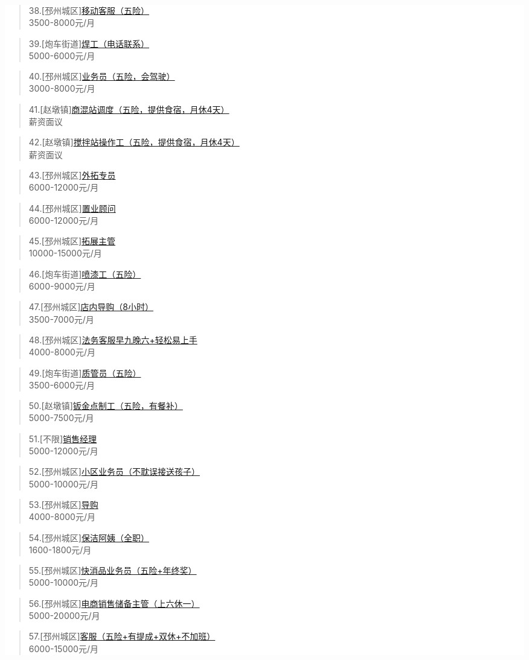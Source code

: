 >38.[邳州城区][移动客服（五险）](https://www.pizhouzhipin.com/job/24255)<br>
>3500-8000元/月

>39.[炮车街道][焊工（电话联系）](https://www.pizhouzhipin.com/job/24311)<br>
>5000-6000元/月

>40.[邳州城区][业务员（五险，会驾驶）](https://www.pizhouzhipin.com/job/28076)<br>
>3000-8000元/月

>41.[赵墩镇][商混站调度（五险，提供食宿，月休4天）](https://www.pizhouzhipin.com/job/28344)<br>
>薪资面议

>42.[赵墩镇][搅拌站操作工（五险，提供食宿，月休4天）](https://www.pizhouzhipin.com/job/27930)<br>
>薪资面议

>43.[邳州城区][外拓专员](https://www.pizhouzhipin.com/job/28248)<br>
>6000-12000元/月

>44.[邳州城区][置业顾问](https://www.pizhouzhipin.com/job/28247)<br>
>6000-12000元/月

>45.[邳州城区][拓展主管](https://www.pizhouzhipin.com/job/28246)<br>
>10000-15000元/月

>46.[炮车街道][喷漆工（五险）](https://www.pizhouzhipin.com/job/19321)<br>
>6000-9000元/月

>47.[邳州城区][店内导购（8小时）](https://www.pizhouzhipin.com/job/19771)<br>
>3500-7000元/月

>48.[邳州城区][法务客服早九晚六+轻松易上手](https://www.pizhouzhipin.com/job/28529)<br>
>4000-8000元/月

>49.[炮车街道][质管员（五险）](https://www.pizhouzhipin.com/job/28989)<br>
>3500-6000元/月

>50.[赵墩镇][钣金点制工（五险，有餐补）](https://www.pizhouzhipin.com/job/29013)<br>
>5000-7500元/月

>51.[不限][销售经理](https://www.pizhouzhipin.com/job/28793)<br>
>5000-12000元/月

>52.[邳州城区][小区业务员（不耽误接送孩子）](https://www.pizhouzhipin.com/job/28792)<br>
>5000-10000元/月

>53.[邳州城区][导购](https://www.pizhouzhipin.com/job/28791)<br>
>4000-8000元/月

>54.[邳州城区][保洁阿姨（全职）](https://www.pizhouzhipin.com/job/28361)<br>
>1600-1800元/月

>55.[邳州城区][快消品业务员（五险+年终奖）](https://www.pizhouzhipin.com/job/28816)<br>
>5000-10000元/月

>56.[邳州城区][电商销售储备主管（上六休一）](https://www.pizhouzhipin.com/job/28945)<br>
>5000-20000元/月

>57.[邳州城区][客服（五险+有提成+双休+不加班）](https://www.pizhouzhipin.com/job/21836)<br>
>6000-15000元/月
